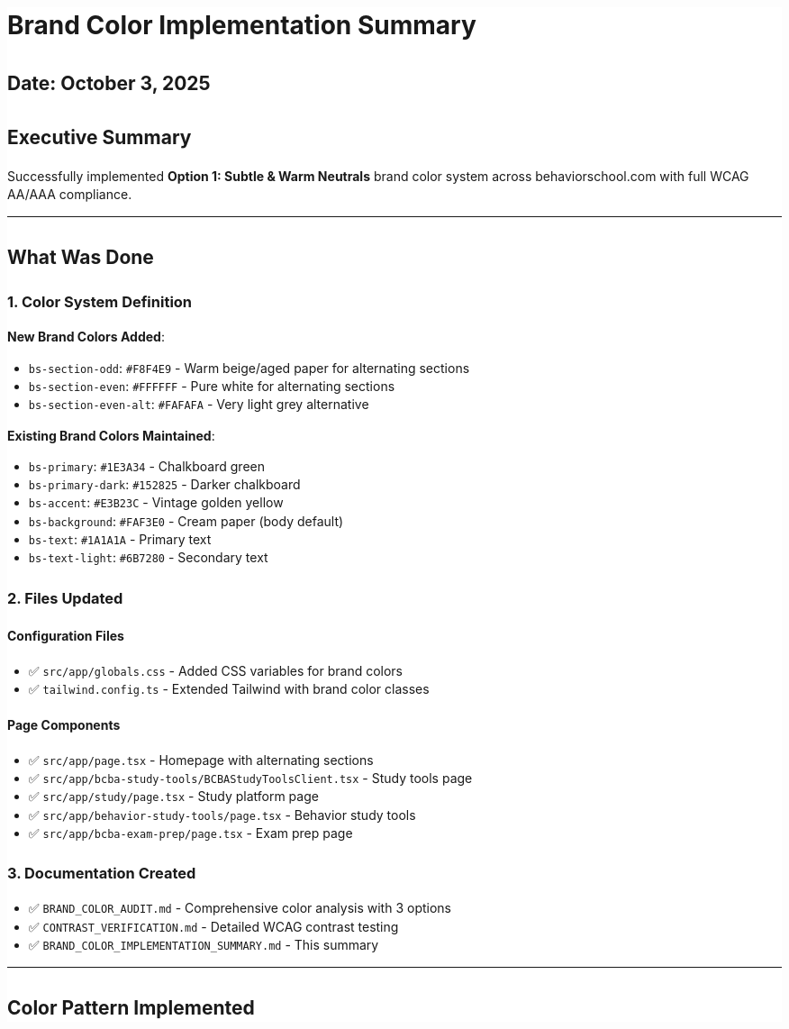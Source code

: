 # Brand Color Implementation Summary
## Date: October 3, 2025

## Executive Summary

Successfully implemented **Option 1: Subtle & Warm Neutrals** brand color system across behaviorschool.com with full WCAG AA/AAA compliance.

---

## What Was Done

### 1. Color System Definition

**New Brand Colors Added**:
- `bs-section-odd`: `#F8F4E9` - Warm beige/aged paper for alternating sections
- `bs-section-even`: `#FFFFFF` - Pure white for alternating sections
- `bs-section-even-alt`: `#FAFAFA` - Very light grey alternative

**Existing Brand Colors Maintained**:
- `bs-primary`: `#1E3A34` - Chalkboard green
- `bs-primary-dark`: `#152825` - Darker chalkboard
- `bs-accent`: `#E3B23C` - Vintage golden yellow
- `bs-background`: `#FAF3E0` - Cream paper (body default)
- `bs-text`: `#1A1A1A` - Primary text
- `bs-text-light`: `#6B7280` - Secondary text

### 2. Files Updated

#### Configuration Files
- ✅ `src/app/globals.css` - Added CSS variables for brand colors
- ✅ `tailwind.config.ts` - Extended Tailwind with brand color classes

#### Page Components
- ✅ `src/app/page.tsx` - Homepage with alternating sections
- ✅ `src/app/bcba-study-tools/BCBAStudyToolsClient.tsx` - Study tools page
- ✅ `src/app/study/page.tsx` - Study platform page
- ✅ `src/app/behavior-study-tools/page.tsx` - Behavior study tools
- ✅ `src/app/bcba-exam-prep/page.tsx` - Exam prep page

### 3. Documentation Created
- ✅ `BRAND_COLOR_AUDIT.md` - Comprehensive color analysis with 3 options
- ✅ `CONTRAST_VERIFICATION.md` - Detailed WCAG contrast testing
- ✅ `BRAND_COLOR_IMPLEMENTATION_SUMMARY.md` - This summary

---

## Color Pattern Implemented
